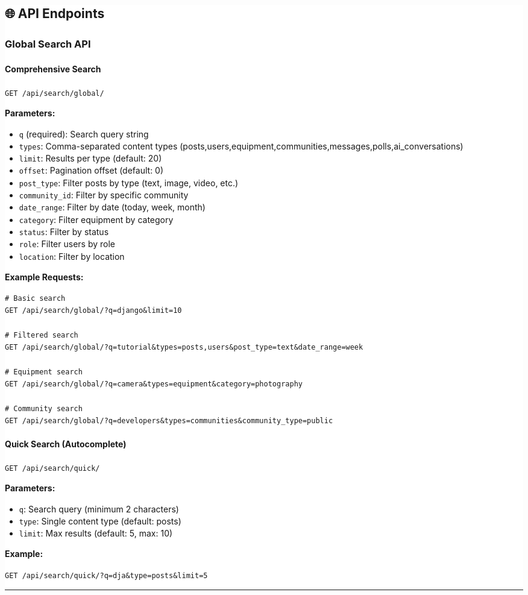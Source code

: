 
## 🌐 **API Endpoints**

### Global Search API

#### **Comprehensive Search**
```http
GET /api/search/global/
```

**Parameters:**
- `q` (required): Search query string
- `types`: Comma-separated content types (posts,users,equipment,communities,messages,polls,ai_conversations)
- `limit`: Results per type (default: 20)
- `offset`: Pagination offset (default: 0)
- `post_type`: Filter posts by type (text, image, video, etc.)
- `community_id`: Filter by specific community
- `date_range`: Filter by date (today, week, month)
- `category`: Filter equipment by category
- `status`: Filter by status
- `role`: Filter users by role
- `location`: Filter by location

**Example Requests:**
```http
# Basic search
GET /api/search/global/?q=django&limit=10

# Filtered search
GET /api/search/global/?q=tutorial&types=posts,users&post_type=text&date_range=week

# Equipment search
GET /api/search/global/?q=camera&types=equipment&category=photography

# Community search
GET /api/search/global/?q=developers&types=communities&community_type=public
```

#### **Quick Search (Autocomplete)**
```http
GET /api/search/quick/
```

**Parameters:**
- `q`: Search query (minimum 2 characters)
- `type`: Single content type (default: posts)
- `limit`: Max results (default: 5, max: 10)

**Example:**
```http
GET /api/search/quick/?q=dja&type=posts&limit=5
```

---